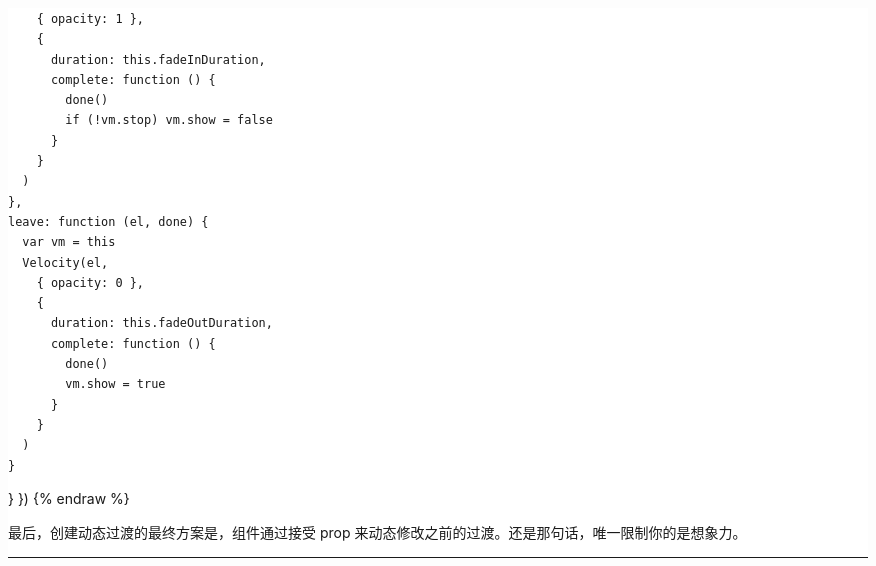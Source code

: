         { opacity: 1 },
        {
          duration: this.fadeInDuration,
          complete: function () {
            done()
            if (!vm.stop) vm.show = false
          }
        }
      )
    },
    leave: function (el, done) {
      var vm = this
      Velocity(el,
        { opacity: 0 },
        {
          duration: this.fadeOutDuration,
          complete: function () {
            done()
            vm.show = true
          }
        }
      )
    }
  }
})
</script>
{% endraw %}

最后，创建动态过渡的最终方案是，组件通过接受 prop 来动态修改之前的过渡。还是那句话，唯一限制你的是想象力。

***

